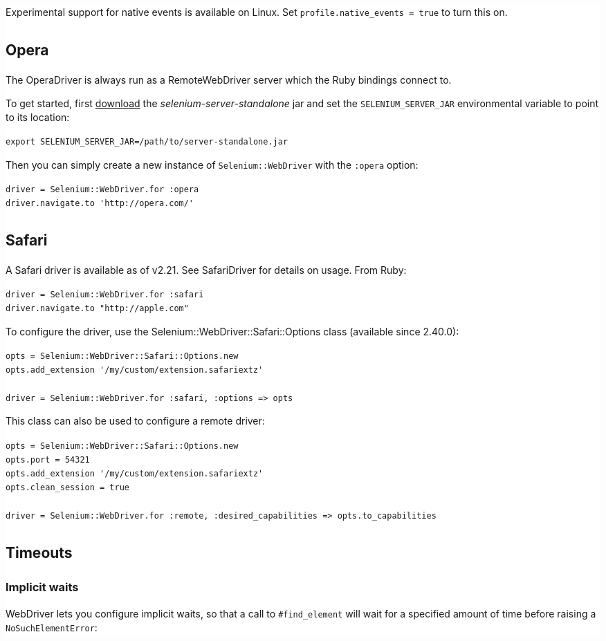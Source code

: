 Experimental support for native events is available on Linux. Set `profile.native_events = true` to turn this on.

## Opera

The OperaDriver is always run as a RemoteWebDriver server which the Ruby bindings connect to.

To get started, first [download](http://code.google.com/p/selenium/downloads/list) the _selenium-server-standalone_ jar and set the `SELENIUM_SERVER_JAR` environmental variable to point to its location:

`export SELENIUM_SERVER_JAR=/path/to/server-standalone.jar`

Then you can simply create a new instance of `Selenium::WebDriver` with the `:opera` option:

```
driver = Selenium::WebDriver.for :opera
driver.navigate.to 'http://opera.com/'
```

## Safari

A Safari driver is available as of v2.21. See SafariDriver for details on usage. From Ruby:

```
driver = Selenium::WebDriver.for :safari
driver.navigate.to "http://apple.com"
```

To configure the driver, use the Selenium::WebDriver::Safari::Options class (available since 2.40.0):

```
opts = Selenium::WebDriver::Safari::Options.new
opts.add_extension '/my/custom/extension.safariextz'

driver = Selenium::WebDriver.for :safari, :options => opts
```

This class can also be used to configure a remote driver:

```
opts = Selenium::WebDriver::Safari::Options.new
opts.port = 54321
opts.add_extension '/my/custom/extension.safariextz'
opts.clean_session = true

driver = Selenium::WebDriver.for :remote, :desired_capabilities => opts.to_capabilities
```

## Timeouts

### Implicit waits

WebDriver lets you configure implicit waits, so that a call to `#find_element` will wait for a specified amount of time before raising a `NoSuchElementError`:
